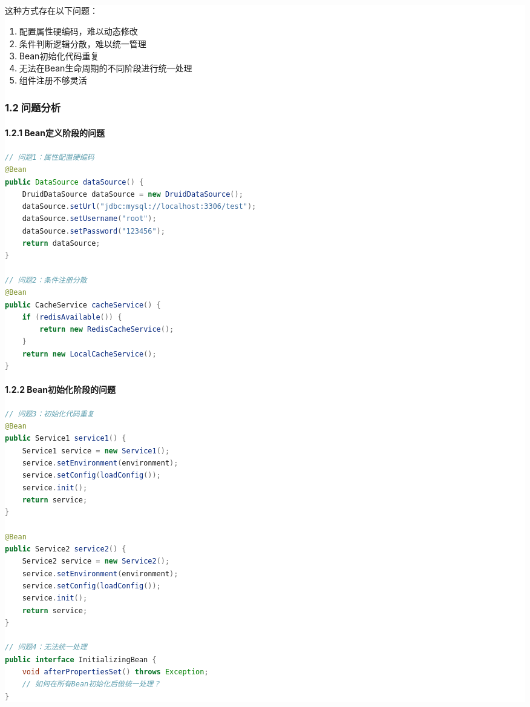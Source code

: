 
这种方式存在以下问题：
1. 配置属性硬编码，难以动态修改
2. 条件判断逻辑分散，难以统一管理
3. Bean初始化代码重复
4. 无法在Bean生命周期的不同阶段进行统一处理
5. 组件注册不够灵活

### 1.2 问题分析

#### 1.2.1 Bean定义阶段的问题
```java
// 问题1：属性配置硬编码
@Bean
public DataSource dataSource() {
    DruidDataSource dataSource = new DruidDataSource();
    dataSource.setUrl("jdbc:mysql://localhost:3306/test");
    dataSource.setUsername("root");
    dataSource.setPassword("123456");
    return dataSource;
}

// 问题2：条件注册分散
@Bean
public CacheService cacheService() {
    if (redisAvailable()) {
        return new RedisCacheService();
    }
    return new LocalCacheService();
}
```

#### 1.2.2 Bean初始化阶段的问题
```java
// 问题3：初始化代码重复
@Bean
public Service1 service1() {
    Service1 service = new Service1();
    service.setEnvironment(environment);
    service.setConfig(loadConfig());
    service.init();
    return service;
}

@Bean
public Service2 service2() {
    Service2 service = new Service2();
    service.setEnvironment(environment);
    service.setConfig(loadConfig());
    service.init();
    return service;
}

// 问题4：无法统一处理
public interface InitializingBean {
    void afterPropertiesSet() throws Exception;
    // 如何在所有Bean初始化后做统一处理？
}
```
